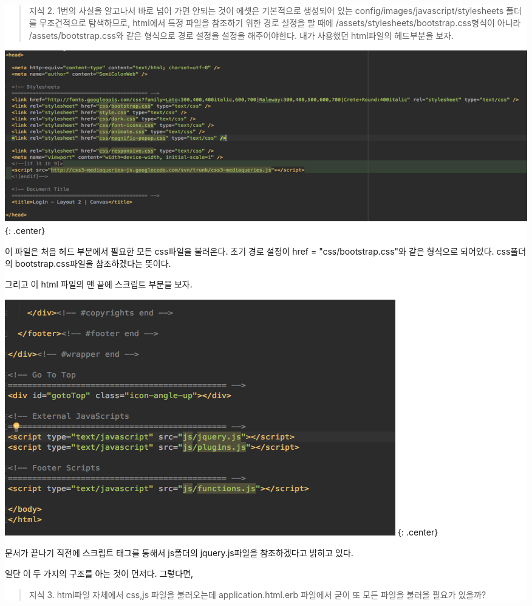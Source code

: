 >지식 2. 1번의 사실을 알고나서 바로 넘어 가면 안되는 것이 에셋은 기본적으로 생성되어 있는 config/images/javascript/stylesheets 폴더를 무조건적으로 탐색하므로, html에서 특정 파일을 참조하기 위한 경로 설정을 할 때에 /assets/stylesheets/bootstrap.css형식이 아니라 /assets/bootstrap.css와 같은 형식으로 경로 설정을 설정을 해주어야한다. 내가 사용했던 html파일의 헤드부분을 보자.

![Smithsonian Image](/img/2017-07-26-5.png)
{: .center}

이 파일은 처음 헤드 부분에서 필요한 모든 css파일을 불러온다. 초기 경로 설정이 href = "css/bootstrap.css"와 같은 형식으로 되어있다. css폴더의 bootstrap.css파일을 참조하겠다는 뜻이다.  

그리고 이 html 파일의 맨 끝에 스크립트 부분을 보자.

![Smithsonian Image](/img/2017-07-26-3.png)
{: .center}

문서가 끝나기 직전에 스크립트 태그를 통해서 js폴더의 jquery.js파일을 참조하겠다고 밝히고 있다.

일단 이 두 가지의 구조를 아는 것이 먼저다. 그렇다면,

>지식 3. html파일 자체에서 css,js 파일을 불러오는데 application.html.erb 파일에서 굳이 또 모든 파일을 불러올 필요가 있을까?
